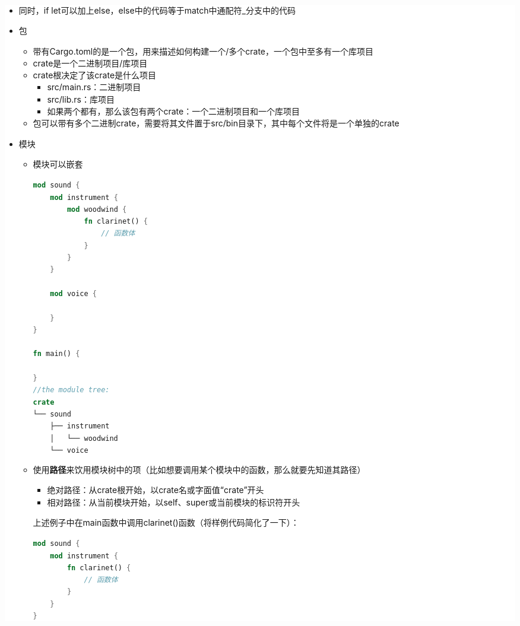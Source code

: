   - 同时，if let可以加上else，else中的代码等于match中通配符\_分支中的代码
  
- 包

  - 带有Cargo.toml的是一个包，用来描述如何构建一个/多个crate，一个包中至多有一个库项目
  - crate是一个二进制项目/库项目
  - crate根决定了该crate是什么项目
    - src/main.rs：二进制项目
    - src/lib.rs：库项目
    - 如果两个都有，那么该包有两个crate：一个二进制项目和一个库项目
  - 包可以带有多个二进制crate，需要将其文件置于src/bin目录下，其中每个文件将是一个单独的crate

- 模块

  - 模块可以嵌套

    ```rust
    mod sound {
        mod instrument {
            mod woodwind {
                fn clarinet() {
                    // 函数体
                }
            }
        }
    
        mod voice {
    
        }
    }
    
    fn main() {
    
    }
    //the module tree:
    crate
    └── sound
        ├── instrument
        │   └── woodwind
        └── voice
    ```

  - 使用**路径**来饮用模块树中的项（比如想要调用某个模块中的函数，那么就要先知道其路径）

    - 绝对路径：从crate根开始，以crate名或字面值“crate”开头
    - 相对路径：从当前模块开始，以self、super或当前模块的标识符开头

    上述例子中在main函数中调用clarinet()函数（将样例代码简化了一下）：

    ```rust
    mod sound {
        mod instrument {
            fn clarinet() {
                // 函数体
            }
        }
    }
    